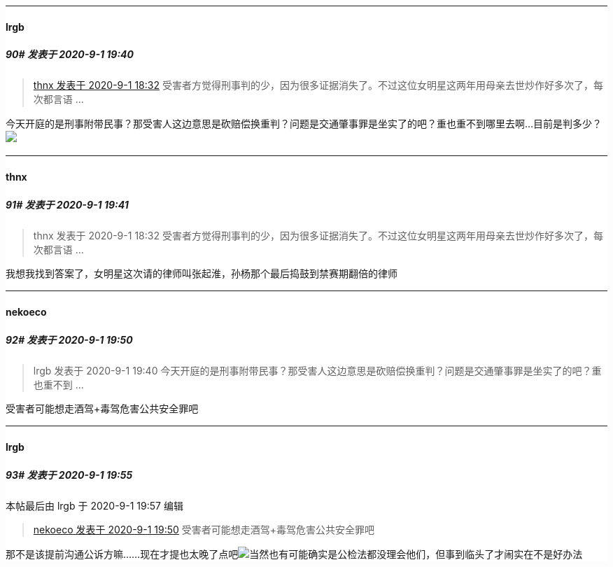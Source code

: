 





-----

####  lrgb  
##### 90#       发表于 2020-9-1 19:40



<blockquote><a href="httphttps://bbs.saraba1st.com/2b/forum.php?mod=redirect&amp;goto=findpost&amp;pid=48613022&amp;ptid=1957506" target="_blank">thnx 发表于 2020-9-1 18:32</a>
受害者方觉得刑事判的少，因为很多证据消失了。不过这位女明星这两年用母亲去世炒作好多次了，每次都言语 ...</blockquote>
今天开庭的是刑事附带民事？那受害人这边意思是砍赔偿换重判？问题是交通肇事罪是坐实了的吧？重也重不到哪里去啊…目前是判多少？<img src="https://static.saraba1st.com/image/smiley/face2017/001.png" referrerpolicy="no-referrer">







-----

####  thnx  
##### 91#       发表于 2020-9-1 19:41



<blockquote>thnx 发表于 2020-9-1 18:32
受害者方觉得刑事判的少，因为很多证据消失了。不过这位女明星这两年用母亲去世炒作好多次了，每次都言语 ...</blockquote>
我想我找到答案了，女明星这次请的律师叫张起淮，孙杨那个最后捣鼓到禁赛期翻倍的律师







-----

####  nekoeco  
##### 92#       发表于 2020-9-1 19:50



<blockquote>lrgb 发表于 2020-9-1 19:40
今天开庭的是刑事附带民事？那受害人这边意思是砍赔偿换重判？问题是交通肇事罪是坐实了的吧？重也重不到 ...</blockquote>
受害者可能想走酒驾+毒驾危害公共安全罪吧







-----

####  lrgb  
##### 93#       发表于 2020-9-1 19:55



 本帖最后由 lrgb 于 2020-9-1 19:57 编辑 
<blockquote><a href="httphttps://bbs.saraba1st.com/2b/forum.php?mod=redirect&amp;goto=findpost&amp;pid=48613663&amp;ptid=1957506" target="_blank">nekoeco 发表于 2020-9-1 19:50</a>
受害者可能想走酒驾+毒驾危害公共安全罪吧</blockquote>
那不是该提前沟通公诉方嘛……现在才提也太晚了点吧<img src="https://static.saraba1st.com/image/smiley/face2017/013.png" referrerpolicy="no-referrer">当然也有可能确实是公检法都没理会他们，但事到临头了才闹实在不是好办法
